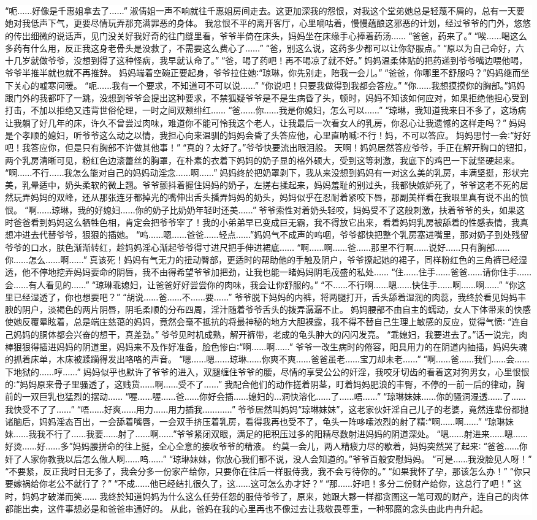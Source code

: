 “呃……好像是千惠姐拿去了……”
淑倩姐一声不响就往千惠姐房间走去。这更加深我的怨恨，对我这个堂弟她总是轻蔑不屑的，总有一天要她对我低声下气，更要尽情玩弄那充满罪恶的身体。
我忿恨不平的离开客厅，心里嘀咕着，慢慢蕴酿这邪恶的计划，经过爷爷的门外，悠悠的传出细微的说话声，见门没关好我好奇的往门缝里看，爷爷半倚在床头，妈妈坐在床缘手心捧着药汤……
“爸爸，药来了。”
“唉……喝这么多药有什么用，反正我这身老骨头是没救了，不需要这么费心了……”
“爸，别这么说，这药多少都可以让你舒服点。”
“原以为自己命好，六十几岁就做爷爷，没想到得了这种怪病，我早就认命了。”
“爸，喝了药吧！再不喝凉了就不好。”
妈妈温柔体贴的把药递到爷爷嘴边喂他喝，爷爷半推半就也就不再推辞。
妈妈端着空碗正要起身，爷爷拉住她∶“琼琳，你先别走，陪我一会儿。”
“爸爸，你哪里不舒服吗？”妈妈继而坐下关心的嘘寒问暖。
“呃……我有一个要求，不知道可不可以说……”
“你说吧！只要我做得到我都会答应。”
“你……我想摸摸你的胸部。”妈妈跟门外的我都吓了一跳，没想到爷爷会提出这种要求，不禁狐疑爷爷是不是生病昏了头，顿时，妈妈不知该如何应对，如果拒绝他担心受到打击，不加以拒绝又违背世俗伦理，一时之间双颊绯红……
“爸……你……我是你媳妇，怎么可以……”
“琼琳，我知道我来日不多了，这场病让我躺了好几年的床，许久不曾尝过肉味，难道你不能可怜我这个老人，让我最后一次看女人的乳房，你忍心让我遗憾的这样走吗？”
妈妈是个孝顺的媳妇，听爷爷这么动之以情，我担心向来温驯的妈妈会昏了头答应他，心里直呐喊∶不行！妈，不可以答应。
妈妈思忖一会∶“好好吧！我答应你，但是只有胸部不许做其他事！”
“真的？太好了。”爷爷快要流出眼泪般。
天啊！妈妈居然答应爷爷，手正在解开胸口的钮扣，两个乳房清晰可见，粉红色边滚蕾丝的胸罩，在朴素的衣着下妈妈的奶子显的格外硕大，受到这等刺激，我底下的鸡巴一下就坚硬起来。
“啊……不行……我怎么能对自己的妈妈动淫念……啊……”
妈妈终於把奶罩剥下，我从来没想到妈妈有一对这么美的乳房，丰满坚挺，形状完美，乳晕适中，奶头柔软的微上翘。爷爷颤抖着握住妈妈的奶子，左搓右揉起来，妈妈羞耻的别过头，我都快嫉妒死了，爷爷这老不死的居然玩弄妈妈的双峰，还从那张连牙都掉光的嘴伸出舌头播弄妈妈的奶头，妈妈似乎在忍耐着紧咬下唇，那副美样看在我眼里真有说不出的愤恨。
“啊……琼琳，我的好媳妇……你的奶子比奶奶年轻时还美……”
爷爷索性对着奶头轻咬，妈妈受不了这般刺激，扶着爷爷的头，如果这时爸爸看到妈妈这么牺牲色相，肯定会把爷爷宰了！我的小弟弟早已变成巨无霸，我不得放它出来，看着妈妈乳房被舔着的性感表情，我真想冲进去代替爷爷，狠狠的插她。
“呜……嗯……爸爸……轻点……”妈妈气不成声的呜咽，爷爷都快把整个乳房塞进嘴里，那对奶子到处残留爷爷的口水，肤色渐渐转红，趁妈妈淫心渐起爷爷得寸进尺把手伸进裙底……
“啊……啊……爸……那里不行啊……说好……只有胸部……你……怎么……啊……”
真该死！妈妈有气无力的扭动臀部，更适时的帮助他的手触及阴户，爷爷撩起她的裙子，同样粉红色的三角裤已经湿透，他不停地挖弄妈妈要命的阴唇，我不由得希望爷爷加把劲，让我也能一睹妈妈阴毛茂盛的私处……
“住……住手……爸爸……请你住手……会……有人看见的……”
“琼琳乖媳妇，让爸爸好好尝尝你的肉味，我会让你舒服的。”
“不……不行啊……嗯……快住手……啊……啊……”
“你这里已经湿透了，你也想要吧？”
“胡说……爸……不……要……”
爷爷脱下妈妈的内裤，将两腿打开，舌头舔着湿润的肉蕊，我终於看见妈妈丰腴的阴户，淡褐色的两片阴唇，阴毛柔顺的分布四周，淫汁随着爷爷舌头的拨弄潺潺不止。
妈妈腰部不由自主的蠕动，女人下体带来的快感使她反覆晕眩着，总是端庄慈蔼的妈妈，竟然会毫不抵抗的将最神秘的地方大胆裸露，我不得不替自己生理上敏感的反应，觉得气愤∶
“连自己妈妈的胴体都会兴奋的想干，真差劲。”
爷爷见时机成熟，解开裤带，老成的龟头肿大的闪闪发亮。
“乖媳妇，我要进去了。”话一说完，肉棒狠狠得插进妈妈的阴道里，妈妈来不及作好准备，脸色惨白∶“啊……啊……”
爷爷一改生病时的倦容，阳具用力的在阴道内抽插，妈妈失魂的抓着床单，木床被蹂躏得发出咯咯的声音。
“嗯……嗯……琼琳……你爽不爽……爸爸虽老……宝刀却未老……”
“啊……爸……我们……会……下地狱的……哼……”
妈妈似乎也默许了爷爷的进入，双腿缠住爷爷的腰，尽情的享受公公的奸淫，我咬牙切齿的看着这对狗男女，心里恨恨的∶“妈妈原来骨子里骚透了，这贱货……啊……受不了……”
我配合他们的动作搓着阴茎，盯着妈妈肥浪的丰臀，不停的一前一后的律动，胸前的一双巨乳也猛烈的摆动……
“喔……喔……爸……你好会插……媳妇的…洞快溶化……了……唔……”
“琼琳妹妹……你的骚洞湿透……了……我快受不了了……”
“唔……好爽……用力……用力插我…………”
爷爷居然叫妈妈“琼琳妹妹”，这老家伙奸淫自己儿子的老婆，竟然连辈份都抛诸脑后，妈妈淫态百出，一会舔着嘴唇，一会双手挤压着乳房，看得我再也受不了，龟头一阵哆嗦浓烈的射了精∶“啊……啊……”
“琼琳妹妹……我我不行了……我要……射了……啊……”爷爷紧闭双眼，满足的把积压过多的阳精尽数射进妈妈的阴道深处。
“嗯……射进来……嗯……好烫……好……多”妈妈腰拼命的往上挺，全心全意的接收爷爷的精液。
约莫一会儿，两人精疲力尽的歇着，妈妈突然哭了起来∶
“爸爸……你奸了人家你教我以后怎么做人啊……呜……”
“琼琳妹妹，你放心我们都不说，没人会知道的。”爷爷百般安慰妈妈。
“可是……我没脸见人呀！”
“不要紧，反正我时日无多了，我会分多一份家产给你，只要你在往后一样服侍我，我不会亏待你的。”
“如果我怀了孕，那该怎么办！”
“你只要嫁祸给你老公不就行了？”
“不成……他已经结扎很久了，这……这可怎么办才好？”
“那……好吧！多分二份财产给你，这总行了吧！”
这时，妈妈才破涕而笑……
我终於知道妈妈为什么这么任劳任怨的服侍爷爷了，原来，她跟大夥一样都贪图这一笔可观的财产，连自己的肉体都能出卖，这件事想必是和爸爸串通好的。
从此，爸妈在我的心里再也不像过去让我敬畏尊重，一种邪魔的念头由此冉冉升起。
